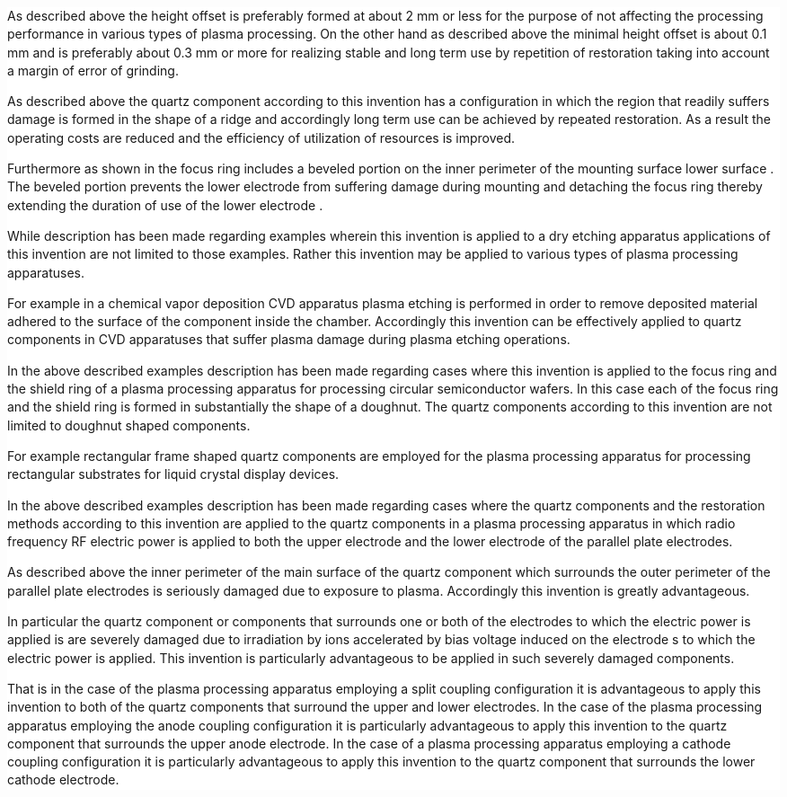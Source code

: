 As described above the height offset is preferably formed at about 2 mm or less for the purpose of not affecting the processing performance in various types of plasma processing. On the other hand as described above the minimal height offset is about 0.1 mm and is preferably about 0.3 mm or more for realizing stable and long term use by repetition of restoration taking into account a margin of error of grinding.

As described above the quartz component according to this invention has a configuration in which the region that readily suffers damage is formed in the shape of a ridge and accordingly long term use can be achieved by repeated restoration. As a result the operating costs are reduced and the efficiency of utilization of resources is improved.

Furthermore as shown in the focus ring includes a beveled portion on the inner perimeter of the mounting surface lower surface . The beveled portion prevents the lower electrode from suffering damage during mounting and detaching the focus ring thereby extending the duration of use of the lower electrode .

While description has been made regarding examples wherein this invention is applied to a dry etching apparatus applications of this invention are not limited to those examples. Rather this invention may be applied to various types of plasma processing apparatuses.

For example in a chemical vapor deposition CVD apparatus plasma etching is performed in order to remove deposited material adhered to the surface of the component inside the chamber. Accordingly this invention can be effectively applied to quartz components in CVD apparatuses that suffer plasma damage during plasma etching operations.

In the above described examples description has been made regarding cases where this invention is applied to the focus ring and the shield ring of a plasma processing apparatus for processing circular semiconductor wafers. In this case each of the focus ring and the shield ring is formed in substantially the shape of a doughnut. The quartz components according to this invention are not limited to doughnut shaped components.

For example rectangular frame shaped quartz components are employed for the plasma processing apparatus for processing rectangular substrates for liquid crystal display devices.

In the above described examples description has been made regarding cases where the quartz components and the restoration methods according to this invention are applied to the quartz components in a plasma processing apparatus in which radio frequency RF electric power is applied to both the upper electrode and the lower electrode of the parallel plate electrodes.

As described above the inner perimeter of the main surface of the quartz component which surrounds the outer perimeter of the parallel plate electrodes is seriously damaged due to exposure to plasma. Accordingly this invention is greatly advantageous.

In particular the quartz component or components that surrounds one or both of the electrodes to which the electric power is applied is are severely damaged due to irradiation by ions accelerated by bias voltage induced on the electrode s to which the electric power is applied. This invention is particularly advantageous to be applied in such severely damaged components.

That is in the case of the plasma processing apparatus employing a split coupling configuration it is advantageous to apply this invention to both of the quartz components that surround the upper and lower electrodes. In the case of the plasma processing apparatus employing the anode coupling configuration it is particularly advantageous to apply this invention to the quartz component that surrounds the upper anode electrode. In the case of a plasma processing apparatus employing a cathode coupling configuration it is particularly advantageous to apply this invention to the quartz component that surrounds the lower cathode electrode.
